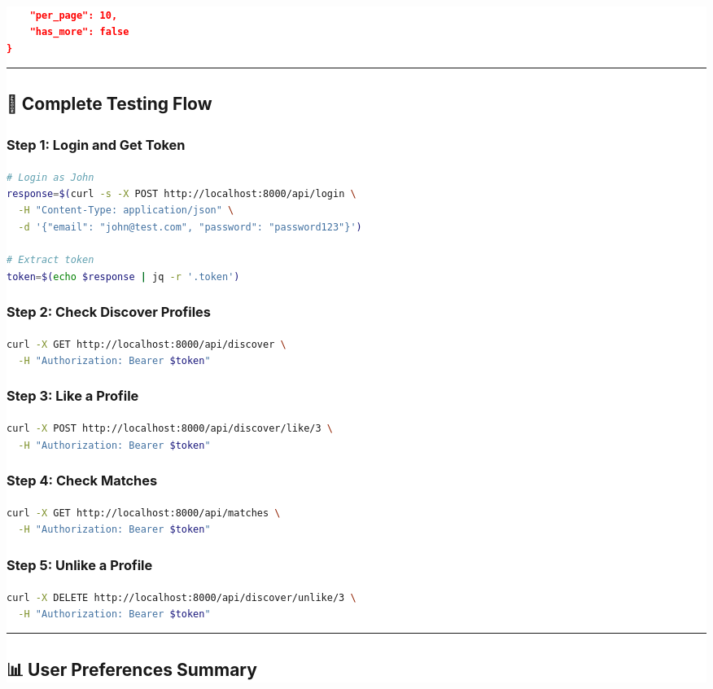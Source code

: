 ```json
    "per_page": 10,
    "has_more": false
}
```

---

## 🔄 **Complete Testing Flow**

### **Step 1: Login and Get Token**

```bash
# Login as John
response=$(curl -s -X POST http://localhost:8000/api/login \
  -H "Content-Type: application/json" \
  -d '{"email": "john@test.com", "password": "password123"}')

# Extract token
token=$(echo $response | jq -r '.token')
```

### **Step 2: Check Discover Profiles**

```bash
curl -X GET http://localhost:8000/api/discover \
  -H "Authorization: Bearer $token"
```

### **Step 3: Like a Profile**

```bash
curl -X POST http://localhost:8000/api/discover/like/3 \
  -H "Authorization: Bearer $token"
```

### **Step 4: Check Matches**

```bash
curl -X GET http://localhost:8000/api/matches \
  -H "Authorization: Bearer $token"
```

### **Step 5: Unlike a Profile**

```bash
curl -X DELETE http://localhost:8000/api/discover/unlike/3 \
  -H "Authorization: Bearer $token"
```

---

## 📊 **User Preferences Summary**
